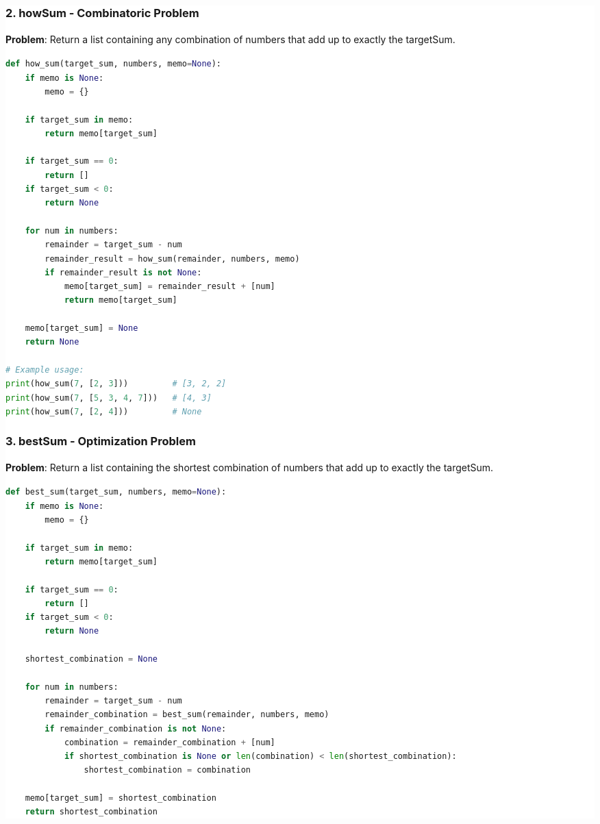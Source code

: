 ```python
```

### 2. howSum - Combinatoric Problem
**Problem**: Return a list containing any combination of numbers that add up to exactly the targetSum.

```python
def how_sum(target_sum, numbers, memo=None):
    if memo is None:
        memo = {}
    
    if target_sum in memo:
        return memo[target_sum]
    
    if target_sum == 0:
        return []
    if target_sum < 0:
        return None
    
    for num in numbers:
        remainder = target_sum - num
        remainder_result = how_sum(remainder, numbers, memo)
        if remainder_result is not None:
            memo[target_sum] = remainder_result + [num]
            return memo[target_sum]
    
    memo[target_sum] = None
    return None

# Example usage:
print(how_sum(7, [2, 3]))         # [3, 2, 2]
print(how_sum(7, [5, 3, 4, 7]))   # [4, 3]
print(how_sum(7, [2, 4]))         # None
```

### 3. bestSum - Optimization Problem
**Problem**: Return a list containing the shortest combination of numbers that add up to exactly the targetSum.

```python
def best_sum(target_sum, numbers, memo=None):
    if memo is None:
        memo = {}
    
    if target_sum in memo:
        return memo[target_sum]
    
    if target_sum == 0:
        return []
    if target_sum < 0:
        return None
    
    shortest_combination = None
    
    for num in numbers:
        remainder = target_sum - num
        remainder_combination = best_sum(remainder, numbers, memo)
        if remainder_combination is not None:
            combination = remainder_combination + [num]
            if shortest_combination is None or len(combination) < len(shortest_combination):
                shortest_combination = combination
    
    memo[target_sum] = shortest_combination
    return shortest_combination
```